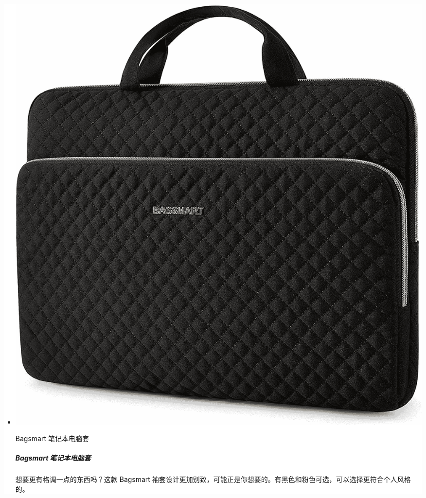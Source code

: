 *   <picture>![Want something with a bit more style for your Surface Pro 9? This Bagsmart sleeve has a chic design that might just be what you're looking for. It's available in black or pink, so you can choose something that fits your personal style better.](img/30d21bb9070a46b58524cecae75062ff.png)</picture>

    Bagsmart 笔记本电脑套

    ##### Bagsmart 笔记本电脑套

    想要更有格调一点的东西吗？这款 Bagsmart 袖套设计更加别致，可能正是你想要的。有黑色和粉色可选，可以选择更符合个人风格的。
